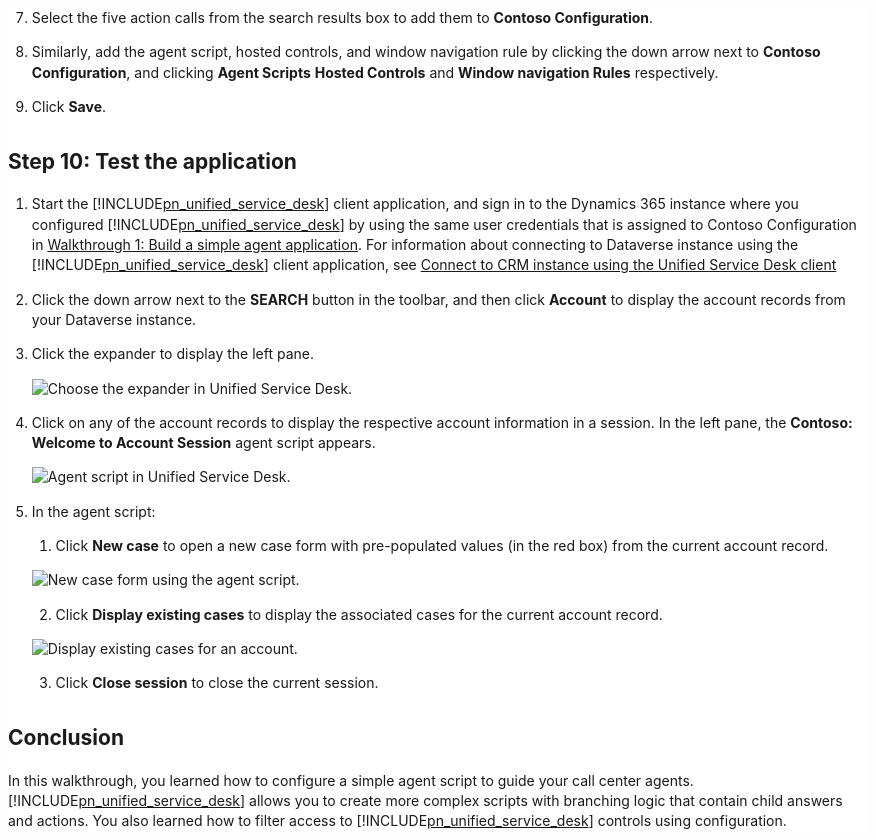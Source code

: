 7. Select the five action calls from the search results box to add them to **Contoso Configuration**.  

8. Similarly, add the agent script, hosted controls, and window navigation rule by clicking the down arrow next to **Contoso Configuration**, and clicking **Agent Scripts** **Hosted Controls** and **Window navigation Rules** respectively.  

9. Click **Save**.  

<a name="Step10"></a>   
## Step 10: Test the application  

1. Start the [!INCLUDE[pn_unified_service_desk](../includes/pn-unified-service-desk.md)] client application, and sign in to the Dynamics 365 instance where you configured [!INCLUDE[pn_unified_service_desk](../includes/pn-unified-service-desk.md)] by using the same user credentials that is assigned to Contoso Configuration in [Walkthrough 1: Build a simple agent application](../unified-service-desk/walkthrough-1-build-a-simple-agent-application.md). For information about connecting to Dataverse instance using the [!INCLUDE[pn_unified_service_desk](../includes/pn-unified-service-desk.md)] client application, see [Connect to CRM instance using the Unified Service Desk client](../unified-service-desk/admin/connect-dynamics-365-instance-using-unified-service-desk-client.md)  

2. Click the down arrow next to the **SEARCH** button in the toolbar, and then click **Account** to display the account records from your Dataverse instance.  

3. Click the expander to display the left pane.  

   ![Choose the expander in Unified Service Desk.](../unified-service-desk/media/usd-choose-expander.png "Choose the expander in Unified Service Desk")  

4. Click on any of the account records to display the respective account information in a session. In the left pane, the **Contoso: Welcome to Account Session** agent script appears.  

   ![Agent script in Unified Service Desk.](../unified-service-desk/media/usd-agent-script.png "Agent script in Unified Service Desk")  

5. In the agent script:  

   1.  Click **New case** to open a new case form with pre-populated values (in the red box) from the current account record.  

   ![New case form using the agent script.](../unified-service-desk/media/usd-new-case-form-agent-script.png "New case form using the agent script")  

   2.  Click **Display existing cases** to display the associated cases for the current account record.  

   ![Display existing cases for an account.](../unified-service-desk/media/usd-show-cases-account.png "Display existing cases for an account")  

   3.  Click **Close session** to close the current session.  

<a name="Conclusion"></a>   
## Conclusion  
 In this walkthrough, you learned how to configure a simple agent script to guide your call center agents. [!INCLUDE[pn_unified_service_desk](../includes/pn-unified-service-desk.md)] allows you to create more complex scripts with branching logic that contain child answers and actions. You also learned how to filter access to [!INCLUDE[pn_unified_service_desk](../includes/pn-unified-service-desk.md)] controls using configuration.  
